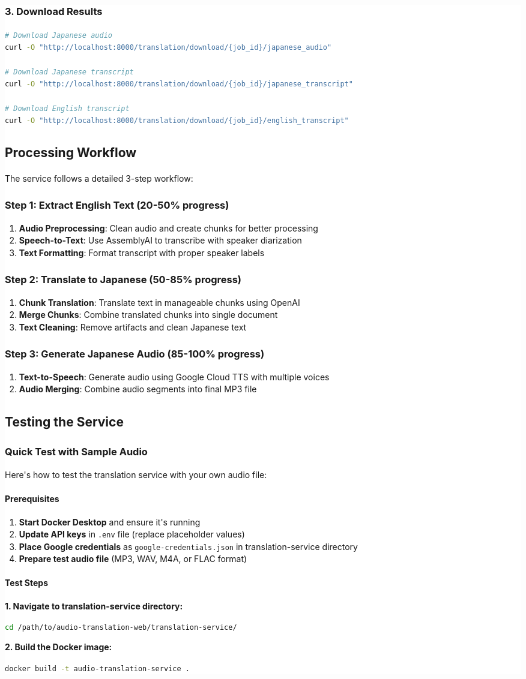 ### 3. Download Results
```bash
# Download Japanese audio
curl -O "http://localhost:8000/translation/download/{job_id}/japanese_audio"

# Download Japanese transcript  
curl -O "http://localhost:8000/translation/download/{job_id}/japanese_transcript"

# Download English transcript
curl -O "http://localhost:8000/translation/download/{job_id}/english_transcript"
```

## Processing Workflow

The service follows a detailed 3-step workflow:

### Step 1: Extract English Text (20-50% progress)
1. **Audio Preprocessing**: Clean audio and create chunks for better processing
2. **Speech-to-Text**: Use AssemblyAI to transcribe with speaker diarization
3. **Text Formatting**: Format transcript with proper speaker labels

### Step 2: Translate to Japanese (50-85% progress)  
1. **Chunk Translation**: Translate text in manageable chunks using OpenAI
2. **Merge Chunks**: Combine translated chunks into single document
3. **Text Cleaning**: Remove artifacts and clean Japanese text

### Step 3: Generate Japanese Audio (85-100% progress)
1. **Text-to-Speech**: Generate audio using Google Cloud TTS with multiple voices
2. **Audio Merging**: Combine audio segments into final MP3 file

## Testing the Service

### Quick Test with Sample Audio

Here's how to test the translation service with your own audio file:

#### Prerequisites
1. **Start Docker Desktop** and ensure it's running
2. **Update API keys** in `.env` file (replace placeholder values)
3. **Place Google credentials** as `google-credentials.json` in translation-service directory
4. **Prepare test audio file** (MP3, WAV, M4A, or FLAC format)

#### Test Steps

**1. Navigate to translation-service directory:**
```bash
cd /path/to/audio-translation-web/translation-service/
```

**2. Build the Docker image:**
```bash
docker build -t audio-translation-service .
```
